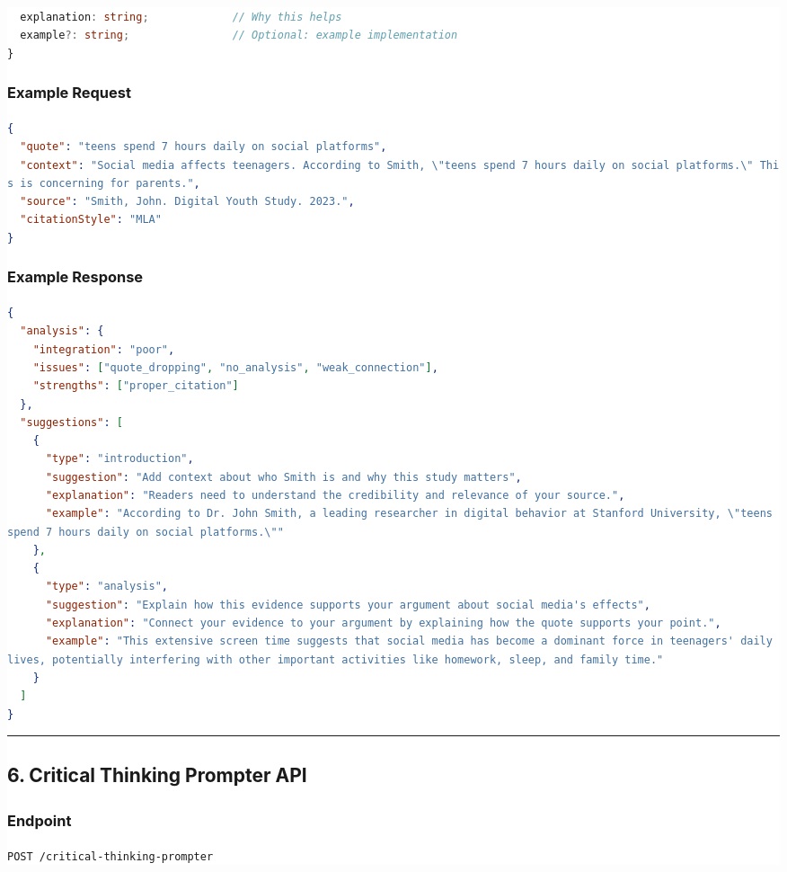 ```typescript
  explanation: string;             // Why this helps
  example?: string;                // Optional: example implementation
}
```

### Example Request
```json
{
  "quote": "teens spend 7 hours daily on social platforms",
  "context": "Social media affects teenagers. According to Smith, \"teens spend 7 hours daily on social platforms.\" This is concerning for parents.",
  "source": "Smith, John. Digital Youth Study. 2023.",
  "citationStyle": "MLA"
}
```

### Example Response
```json
{
  "analysis": {
    "integration": "poor",
    "issues": ["quote_dropping", "no_analysis", "weak_connection"],
    "strengths": ["proper_citation"]
  },
  "suggestions": [
    {
      "type": "introduction",
      "suggestion": "Add context about who Smith is and why this study matters",
      "explanation": "Readers need to understand the credibility and relevance of your source.",
      "example": "According to Dr. John Smith, a leading researcher in digital behavior at Stanford University, \"teens spend 7 hours daily on social platforms.\""
    },
    {
      "type": "analysis",
      "suggestion": "Explain how this evidence supports your argument about social media's effects",
      "explanation": "Connect your evidence to your argument by explaining how the quote supports your point.",
      "example": "This extensive screen time suggests that social media has become a dominant force in teenagers' daily lives, potentially interfering with other important activities like homework, sleep, and family time."
    }
  ]
}
```

---

## 6. Critical Thinking Prompter API

### Endpoint
```
POST /critical-thinking-prompter
```
